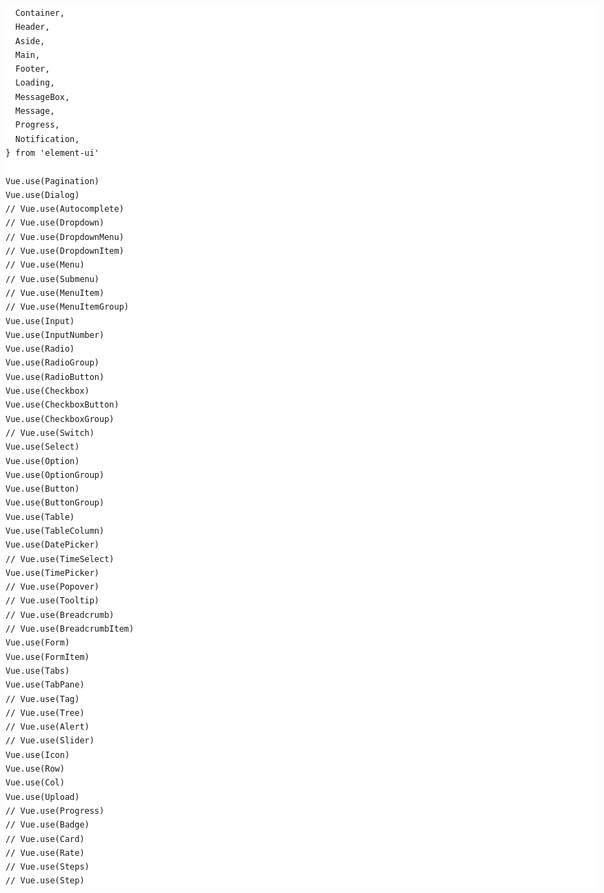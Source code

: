 ```
  Container,
  Header,
  Aside,
  Main,
  Footer,
  Loading,
  MessageBox,
  Message,
  Progress,
  Notification,
} from 'element-ui'

Vue.use(Pagination)
Vue.use(Dialog)
// Vue.use(Autocomplete)
// Vue.use(Dropdown)
// Vue.use(DropdownMenu)
// Vue.use(DropdownItem)
// Vue.use(Menu)
// Vue.use(Submenu)
// Vue.use(MenuItem)
// Vue.use(MenuItemGroup)
Vue.use(Input)
Vue.use(InputNumber)
Vue.use(Radio)
Vue.use(RadioGroup)
Vue.use(RadioButton)
Vue.use(Checkbox)
Vue.use(CheckboxButton)
Vue.use(CheckboxGroup)
// Vue.use(Switch)
Vue.use(Select)
Vue.use(Option)
Vue.use(OptionGroup)
Vue.use(Button)
Vue.use(ButtonGroup)
Vue.use(Table)
Vue.use(TableColumn)
Vue.use(DatePicker)
// Vue.use(TimeSelect)
Vue.use(TimePicker)
// Vue.use(Popover)
// Vue.use(Tooltip)
// Vue.use(Breadcrumb)
// Vue.use(BreadcrumbItem)
Vue.use(Form)
Vue.use(FormItem)
Vue.use(Tabs)
Vue.use(TabPane)
// Vue.use(Tag)
// Vue.use(Tree)
// Vue.use(Alert)
// Vue.use(Slider)
Vue.use(Icon)
Vue.use(Row)
Vue.use(Col)
Vue.use(Upload)
// Vue.use(Progress)
// Vue.use(Badge)
// Vue.use(Card)
// Vue.use(Rate)
// Vue.use(Steps)
// Vue.use(Step)
```